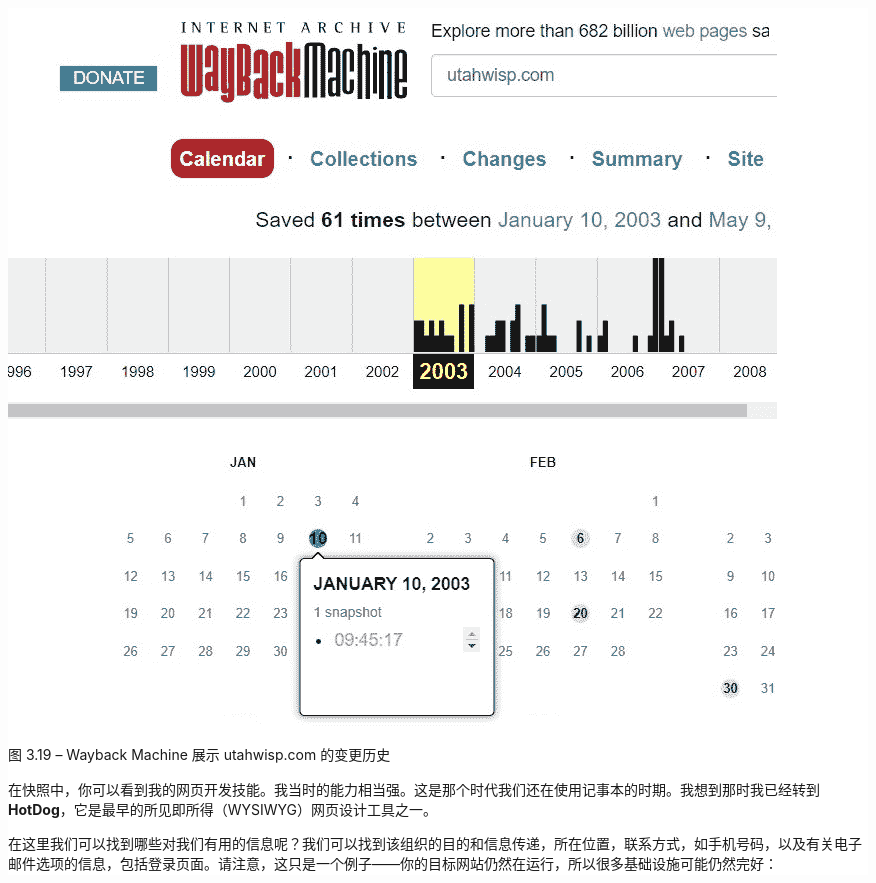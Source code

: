 ![图 3.19 – Wayback Machine 展示 utahwisp.com 的变更历史](img/B17486_03_19.jpg)

图 3.19 – Wayback Machine 展示 utahwisp.com 的变更历史

在快照中，你可以看到我的网页开发技能。我当时的能力相当强。这是那个时代我们还在使用记事本的时期。我想到那时我已经转到**HotDog**，它是最早的所见即所得（WYSIWYG）网页设计工具之一。

在这里我们可以找到哪些对我们有用的信息呢？我们可以找到该组织的目的和信息传递，所在位置，联系方式，如手机号码，以及有关电子邮件选项的信息，包括登录页面。请注意，这只是一个例子——你的目标网站仍然在运行，所以很多基础设施可能仍然完好：
